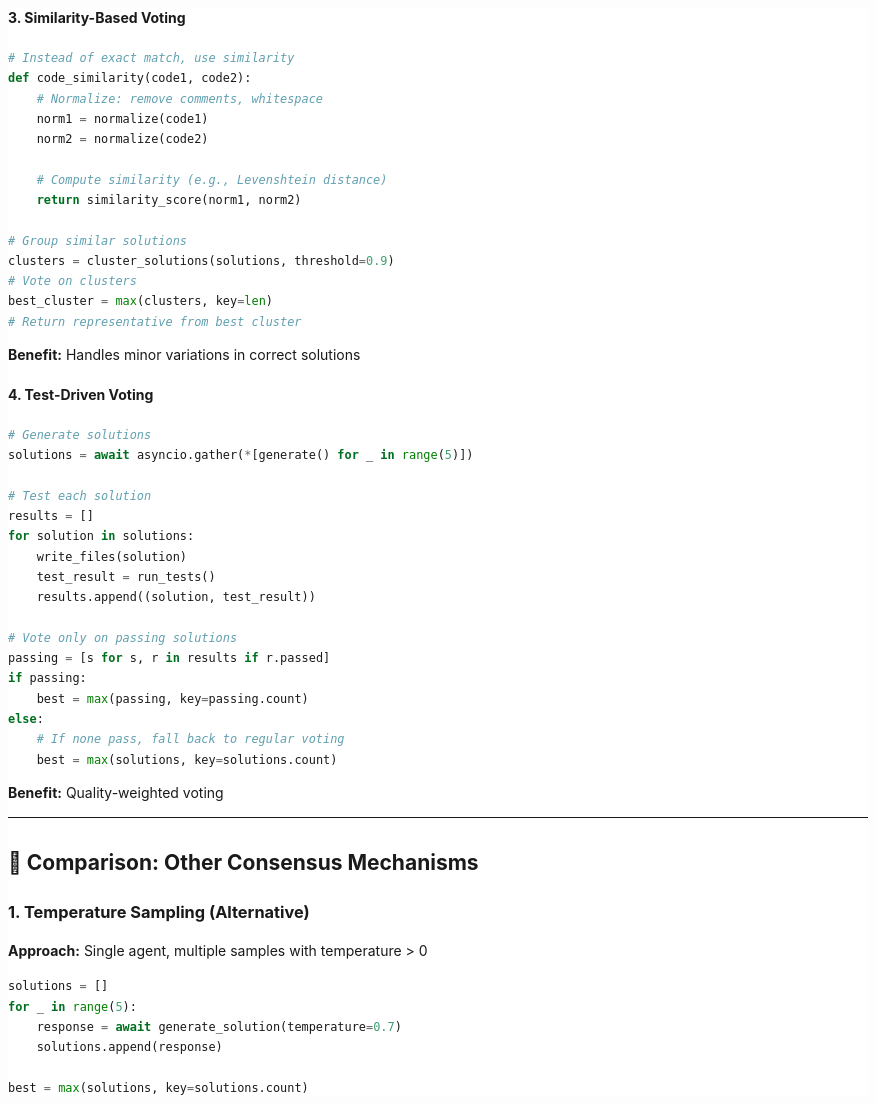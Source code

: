 #### **3. Similarity-Based Voting**
```python
# Instead of exact match, use similarity
def code_similarity(code1, code2):
    # Normalize: remove comments, whitespace
    norm1 = normalize(code1)
    norm2 = normalize(code2)
    
    # Compute similarity (e.g., Levenshtein distance)
    return similarity_score(norm1, norm2)

# Group similar solutions
clusters = cluster_solutions(solutions, threshold=0.9)
# Vote on clusters
best_cluster = max(clusters, key=len)
# Return representative from best cluster
```

**Benefit:** Handles minor variations in correct solutions

#### **4. Test-Driven Voting**
```python
# Generate solutions
solutions = await asyncio.gather(*[generate() for _ in range(5)])

# Test each solution
results = []
for solution in solutions:
    write_files(solution)
    test_result = run_tests()
    results.append((solution, test_result))

# Vote only on passing solutions
passing = [s for s, r in results if r.passed]
if passing:
    best = max(passing, key=passing.count)
else:
    # If none pass, fall back to regular voting
    best = max(solutions, key=solutions.count)
```

**Benefit:** Quality-weighted voting

---

## 🔄 Comparison: Other Consensus Mechanisms

### **1. Temperature Sampling (Alternative)**

**Approach:** Single agent, multiple samples with temperature > 0

```python
solutions = []
for _ in range(5):
    response = await generate_solution(temperature=0.7)
    solutions.append(response)

best = max(solutions, key=solutions.count)
```
